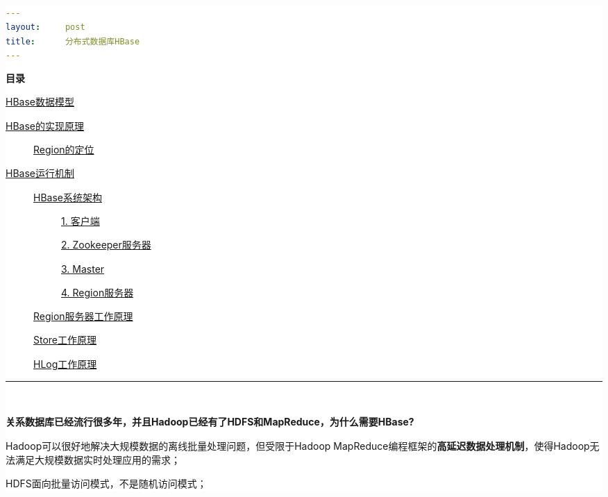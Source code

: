 ```yaml
---
layout:     post
title:      分布式数据库HBase
---
```

<div id="article_content" class="article_content clearfix csdn-tracking-statistics" data-pid="blog" data-mod="popu_307" data-dsm="post">
								            <link rel="stylesheet" href="https://csdnimg.cn/release/phoenix/template/css/ck_htmledit_views-f76675cdea.css">
						<div class="htmledit_views" id="content_views">
                <p id="main-toc"><strong>目录</strong></p>

<p id="HBase%E6%95%B0%E6%8D%AE%E6%A8%A1%E5%9E%8B-toc" style="margin-left:0px;"><a href="#HBase%E6%95%B0%E6%8D%AE%E6%A8%A1%E5%9E%8B" rel="nofollow">HBase数据模型</a></p>

<p id="HBase%E7%9A%84%E5%AE%9E%E7%8E%B0%E5%8E%9F%E7%90%86-toc" style="margin-left:0px;"><a href="#HBase%E7%9A%84%E5%AE%9E%E7%8E%B0%E5%8E%9F%E7%90%86" rel="nofollow">HBase的实现原理</a></p>

<p id="Region%E7%9A%84%E5%AE%9A%E4%BD%8D-toc" style="margin-left:40px;"><a href="#Region%E7%9A%84%E5%AE%9A%E4%BD%8D" rel="nofollow">Region的定位</a></p>

<p id="HBase%E8%BF%90%E8%A1%8C%E6%9C%BA%E5%88%B6-toc" style="margin-left:0px;"><a href="#HBase%E8%BF%90%E8%A1%8C%E6%9C%BA%E5%88%B6" rel="nofollow">HBase运行机制</a></p>

<p id="HBase%E7%B3%BB%E7%BB%9F%E6%9E%B6%E6%9E%84-toc" style="margin-left:40px;"><a href="#HBase%E7%B3%BB%E7%BB%9F%E6%9E%B6%E6%9E%84" rel="nofollow">HBase系统架构</a></p>

<p id="1.%20%E5%AE%A2%E6%88%B7%E7%AB%AF-toc" style="margin-left:80px;"><a href="#1.%20%E5%AE%A2%E6%88%B7%E7%AB%AF" rel="nofollow">1. 客户端</a></p>

<p id="2.%20Zookeeper%E6%9C%8D%E5%8A%A1%E5%99%A8-toc" style="margin-left:80px;"><a href="#2.%20Zookeeper%E6%9C%8D%E5%8A%A1%E5%99%A8" rel="nofollow">2. Zookeeper服务器</a></p>

<p id="3.%20Master-toc" style="margin-left:80px;"><a href="#3.%20Master" rel="nofollow">3. Master</a></p>

<p id="4.%20Region%E6%9C%8D%E5%8A%A1%E5%99%A8-toc" style="margin-left:80px;"><a href="#4.%20Region%E6%9C%8D%E5%8A%A1%E5%99%A8" rel="nofollow">4. Region服务器</a></p>

<p id="Region%E6%9C%8D%E5%8A%A1%E5%99%A8%E5%B7%A5%E4%BD%9C%E5%8E%9F%E7%90%86-toc" style="margin-left:40px;"><a href="#Region%E6%9C%8D%E5%8A%A1%E5%99%A8%E5%B7%A5%E4%BD%9C%E5%8E%9F%E7%90%86" rel="nofollow">Region服务器工作原理</a></p>

<p id="Store%E5%B7%A5%E4%BD%9C%E5%8E%9F%E7%90%86-toc" style="margin-left:40px;"><a href="#Store%E5%B7%A5%E4%BD%9C%E5%8E%9F%E7%90%86" rel="nofollow">Store工作原理</a></p>

<p id="HLog%E5%B7%A5%E4%BD%9C%E5%8E%9F%E7%90%86-toc" style="margin-left:40px;"><a href="#HLog%E5%B7%A5%E4%BD%9C%E5%8E%9F%E7%90%86" rel="nofollow">HLog工作原理</a></p>

<hr id="hr-toc"><p> </p>

<p><span><strong>关系数据库已经流行很多年，并且Hadoop已经有了HDFS和MapReduce，为什么需要HBase?</strong></span></p>

<p><span>Hadoop可以很好地解决大规模数据的离线批量处理问题，但受限于Hadoop MapReduce编程框架的<strong>高延迟数据处理机制</strong>，使得Hadoop无法满足大规模数据实时处理应用的需求；</span></p>

<p><span>HDFS面向批量访问模式，不是随机访问模式；</span></p>
